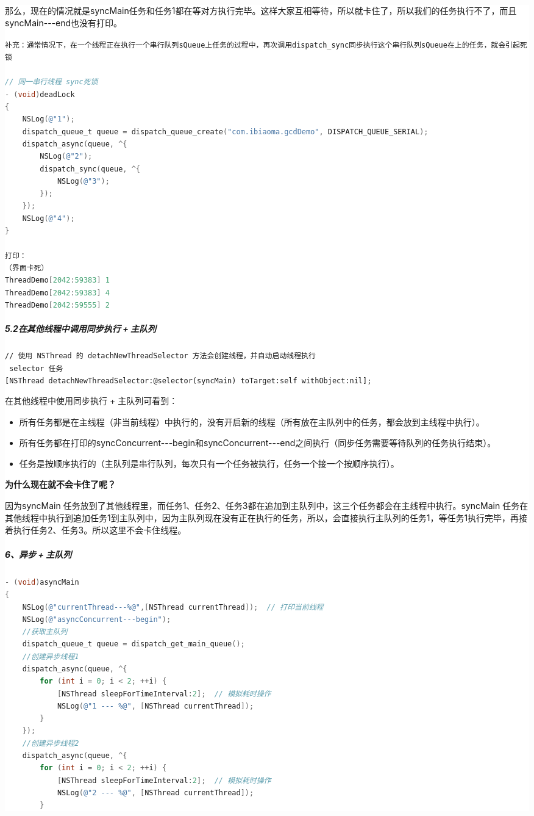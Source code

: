那么，现在的情况就是syncMain任务和任务1都在等对方执行完毕。这样大家互相等待，所以就卡住了，所以我们的任务执行不了，而且syncMain---end也没有打印。

```objective-c
补充：通常情况下，在一个线程正在执行一个串行队列sQueue上任务的过程中，再次调用dispatch_sync同步执行这个串行队列sQueue在上的任务，就会引起死锁

// 同一串行线程 sync死锁
- (void)deadLock
{
    NSLog(@"1");
    dispatch_queue_t queue = dispatch_queue_create("com.ibiaoma.gcdDemo", DISPATCH_QUEUE_SERIAL);
    dispatch_async(queue, ^{
        NSLog(@"2");
        dispatch_sync(queue, ^{
            NSLog(@"3");
        });
    });
    NSLog(@"4");
}

打印：
（界面卡死）
ThreadDemo[2042:59383] 1
ThreadDemo[2042:59383] 4
ThreadDemo[2042:59555] 2
```

##### 5.2**在其他线程中调用同步执行 + 主队列**

```
// 使用 NSThread 的 detachNewThreadSelector 方法会创建线程，并自动启动线程执行
 selector 任务
[NSThread detachNewThreadSelector:@selector(syncMain) toTarget:self withObject:nil];
```

在其他线程中使用同步执行 + 主队列可看到：

- 所有任务都是在主线程（非当前线程）中执行的，没有开启新的线程（所有放在主队列中的任务，都会放到主线程中执行）。

- 所有任务都在打印的syncConcurrent---begin和syncConcurrent---end之间执行（同步任务需要等待队列的任务执行结束）。

- 任务是按顺序执行的（主队列是串行队列，每次只有一个任务被执行，任务一个接一个按顺序执行）。

**为什么现在就不会卡住了呢？**

因为syncMain 任务放到了其他线程里，而任务1、任务2、任务3都在追加到主队列中，这三个任务都会在主线程中执行。syncMain 任务在其他线程中执行到追加任务1到主队列中，因为主队列现在没有正在执行的任务，所以，会直接执行主队列的任务1，等任务1执行完毕，再接着执行任务2、任务3。所以这里不会卡住线程。

##### 6、**异步 + 主队列**

```objective-c
- (void)asyncMain
{
    NSLog(@"currentThread---%@",[NSThread currentThread]);  // 打印当前线程
    NSLog(@"asyncConcurrent---begin");
    //获取主队列
    dispatch_queue_t queue = dispatch_get_main_queue();
    //创建异步线程1
    dispatch_async(queue, ^{
        for (int i = 0; i < 2; ++i) {
            [NSThread sleepForTimeInterval:2];  // 模拟耗时操作
            NSLog(@"1 --- %@", [NSThread currentThread]);
        }
    });
    //创建异步线程2
    dispatch_async(queue, ^{
        for (int i = 0; i < 2; ++i) {
            [NSThread sleepForTimeInterval:2];  // 模拟耗时操作
            NSLog(@"2 --- %@", [NSThread currentThread]);
        }
```